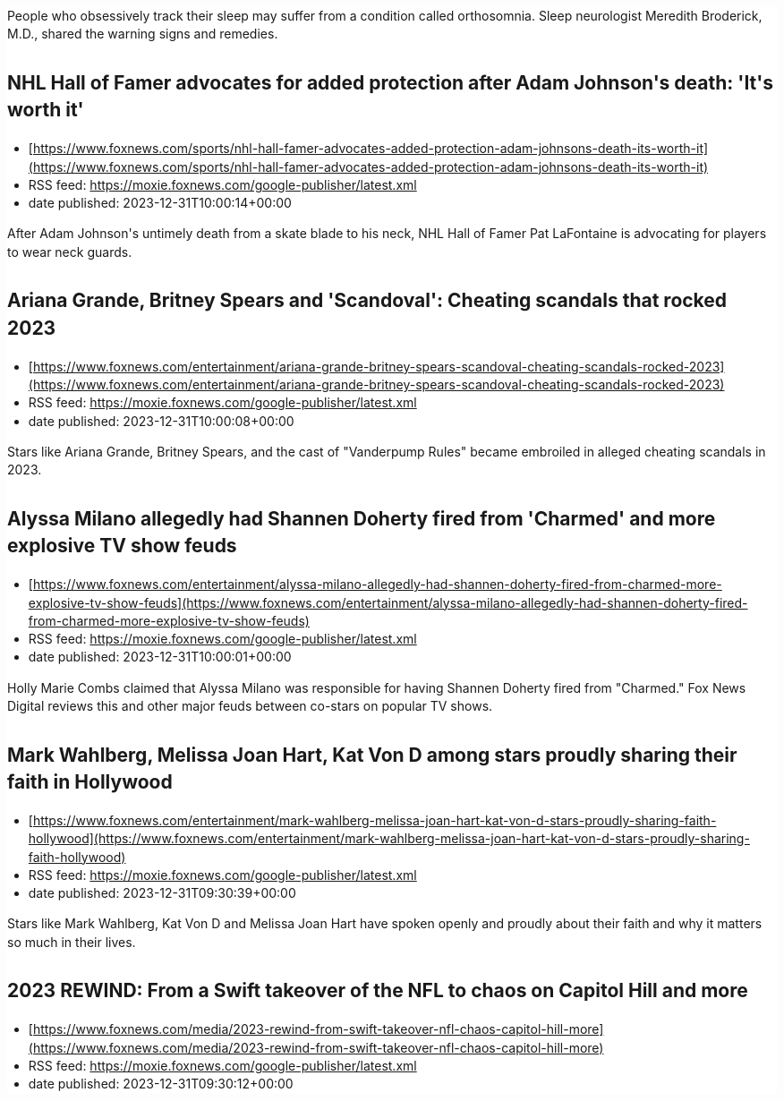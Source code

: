 People who obsessively track their sleep may suffer from a condition called orthosomnia. Sleep neurologist Meredith Broderick, M.D., shared the warning signs and remedies.

## NHL Hall of Famer advocates for added protection after Adam Johnson's death: 'It's worth it'
 - [https://www.foxnews.com/sports/nhl-hall-famer-advocates-added-protection-adam-johnsons-death-its-worth-it](https://www.foxnews.com/sports/nhl-hall-famer-advocates-added-protection-adam-johnsons-death-its-worth-it)
 - RSS feed: https://moxie.foxnews.com/google-publisher/latest.xml
 - date published: 2023-12-31T10:00:14+00:00

After Adam Johnson&apos;s untimely death from a skate blade to his neck, NHL Hall of Famer Pat LaFontaine is advocating for players to wear neck guards.

## Ariana Grande, Britney Spears and 'Scandoval': Cheating scandals that rocked 2023
 - [https://www.foxnews.com/entertainment/ariana-grande-britney-spears-scandoval-cheating-scandals-rocked-2023](https://www.foxnews.com/entertainment/ariana-grande-britney-spears-scandoval-cheating-scandals-rocked-2023)
 - RSS feed: https://moxie.foxnews.com/google-publisher/latest.xml
 - date published: 2023-12-31T10:00:08+00:00

Stars like Ariana Grande, Britney Spears, and the cast of &quot;Vanderpump Rules&quot; became embroiled in alleged cheating scandals in 2023.

## Alyssa Milano allegedly had Shannen Doherty fired from 'Charmed' and more explosive TV show feuds
 - [https://www.foxnews.com/entertainment/alyssa-milano-allegedly-had-shannen-doherty-fired-from-charmed-more-explosive-tv-show-feuds](https://www.foxnews.com/entertainment/alyssa-milano-allegedly-had-shannen-doherty-fired-from-charmed-more-explosive-tv-show-feuds)
 - RSS feed: https://moxie.foxnews.com/google-publisher/latest.xml
 - date published: 2023-12-31T10:00:01+00:00

Holly Marie Combs claimed that Alyssa Milano was responsible for having Shannen Doherty fired from &quot;Charmed.&quot; Fox News Digital reviews this and other major feuds between co-stars on popular TV shows.

## Mark Wahlberg, Melissa Joan Hart, Kat Von D among stars proudly sharing their faith in Hollywood
 - [https://www.foxnews.com/entertainment/mark-wahlberg-melissa-joan-hart-kat-von-d-stars-proudly-sharing-faith-hollywood](https://www.foxnews.com/entertainment/mark-wahlberg-melissa-joan-hart-kat-von-d-stars-proudly-sharing-faith-hollywood)
 - RSS feed: https://moxie.foxnews.com/google-publisher/latest.xml
 - date published: 2023-12-31T09:30:39+00:00

Stars like Mark Wahlberg, Kat Von D and Melissa Joan Hart have spoken openly and proudly about their faith and why it matters so much in their lives.

## 2023 REWIND: From a Swift takeover of the NFL to chaos on Capitol Hill and more
 - [https://www.foxnews.com/media/2023-rewind-from-swift-takeover-nfl-chaos-capitol-hill-more](https://www.foxnews.com/media/2023-rewind-from-swift-takeover-nfl-chaos-capitol-hill-more)
 - RSS feed: https://moxie.foxnews.com/google-publisher/latest.xml
 - date published: 2023-12-31T09:30:12+00:00
